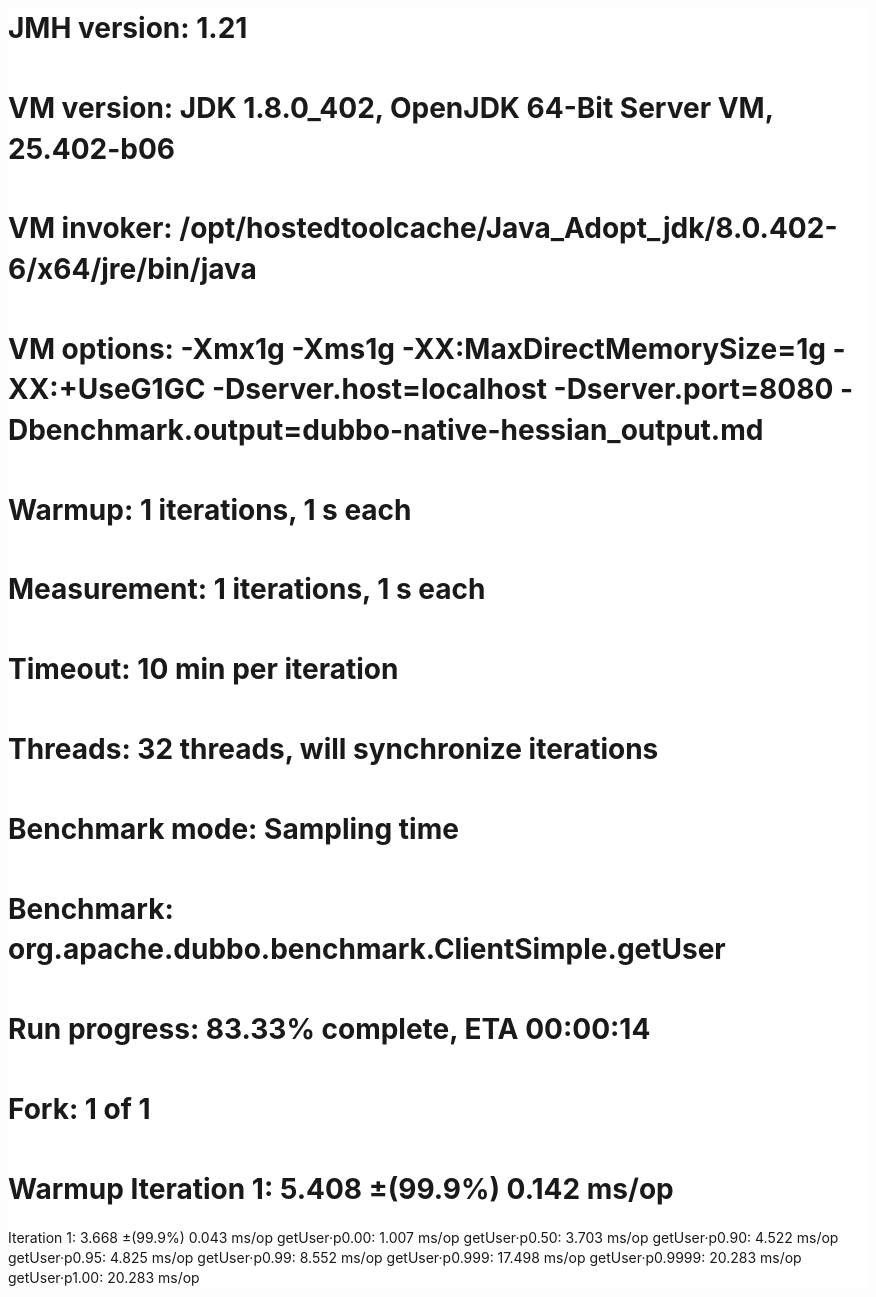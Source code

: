 
# JMH version: 1.21
# VM version: JDK 1.8.0_402, OpenJDK 64-Bit Server VM, 25.402-b06
# VM invoker: /opt/hostedtoolcache/Java_Adopt_jdk/8.0.402-6/x64/jre/bin/java
# VM options: -Xmx1g -Xms1g -XX:MaxDirectMemorySize=1g -XX:+UseG1GC -Dserver.host=localhost -Dserver.port=8080 -Dbenchmark.output=dubbo-native-hessian_output.md
# Warmup: 1 iterations, 1 s each
# Measurement: 1 iterations, 1 s each
# Timeout: 10 min per iteration
# Threads: 32 threads, will synchronize iterations
# Benchmark mode: Sampling time
# Benchmark: org.apache.dubbo.benchmark.ClientSimple.getUser

# Run progress: 83.33% complete, ETA 00:00:14
# Fork: 1 of 1
# Warmup Iteration   1: 5.408 ±(99.9%) 0.142 ms/op
Iteration   1: 3.668 ±(99.9%) 0.043 ms/op
                 getUser·p0.00:   1.007 ms/op
                 getUser·p0.50:   3.703 ms/op
                 getUser·p0.90:   4.522 ms/op
                 getUser·p0.95:   4.825 ms/op
                 getUser·p0.99:   8.552 ms/op
                 getUser·p0.999:  17.498 ms/op
                 getUser·p0.9999: 20.283 ms/op
                 getUser·p1.00:   20.283 ms/op


